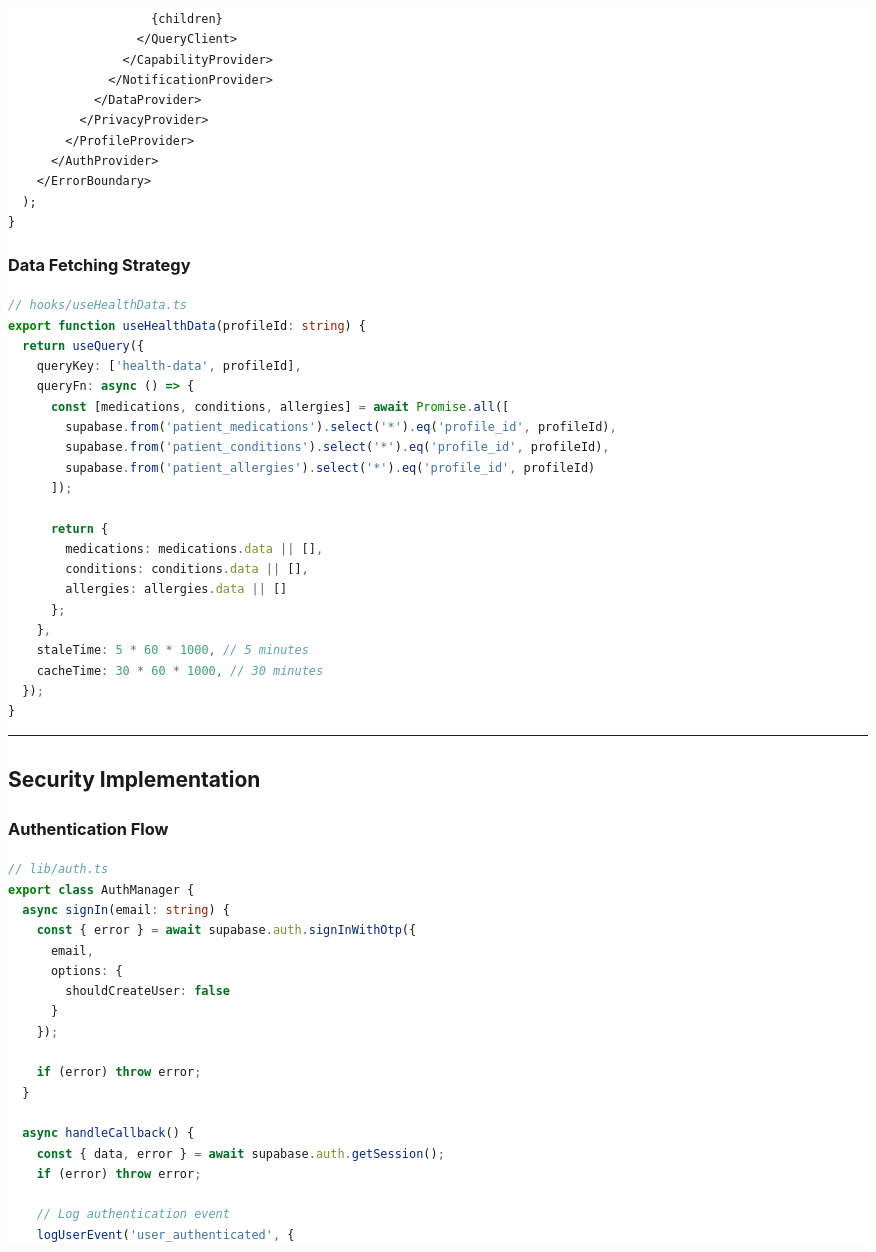 ```tsx
                    {children}
                  </QueryClient>
                </CapabilityProvider>
              </NotificationProvider>
            </DataProvider>
          </PrivacyProvider>
        </ProfileProvider>
      </AuthProvider>
    </ErrorBoundary>
  );
}
```

### Data Fetching Strategy
```typescript
// hooks/useHealthData.ts
export function useHealthData(profileId: string) {
  return useQuery({
    queryKey: ['health-data', profileId],
    queryFn: async () => {
      const [medications, conditions, allergies] = await Promise.all([
        supabase.from('patient_medications').select('*').eq('profile_id', profileId),
        supabase.from('patient_conditions').select('*').eq('profile_id', profileId),
        supabase.from('patient_allergies').select('*').eq('profile_id', profileId)
      ]);
      
      return {
        medications: medications.data || [],
        conditions: conditions.data || [],
        allergies: allergies.data || []
      };
    },
    staleTime: 5 * 60 * 1000, // 5 minutes
    cacheTime: 30 * 60 * 1000, // 30 minutes
  });
}
```

---

## Security Implementation

### Authentication Flow
```typescript
// lib/auth.ts
export class AuthManager {
  async signIn(email: string) {
    const { error } = await supabase.auth.signInWithOtp({
      email,
      options: {
        shouldCreateUser: false
      }
    });
    
    if (error) throw error;
  }

  async handleCallback() {
    const { data, error } = await supabase.auth.getSession();
    if (error) throw error;
    
    // Log authentication event
    logUserEvent('user_authenticated', {
```